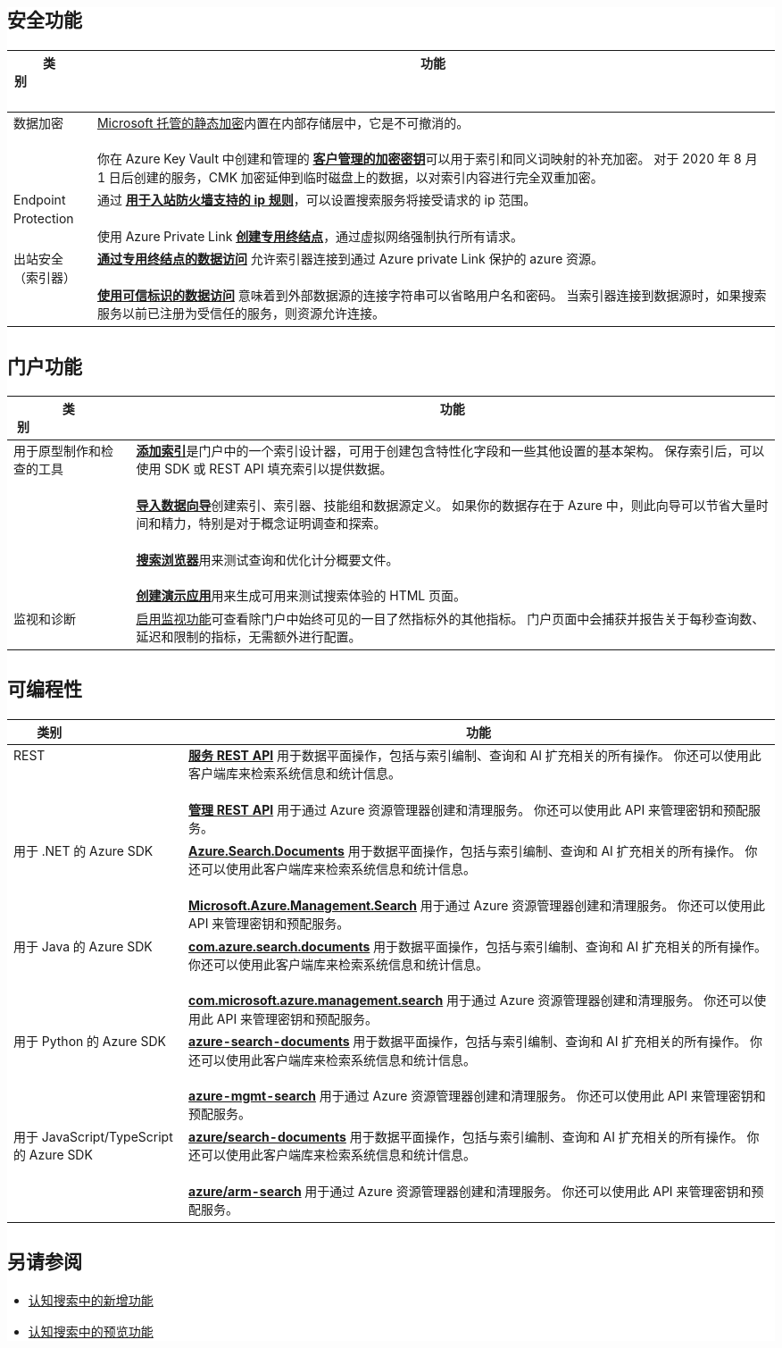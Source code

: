 ## <a name="security-features"></a>安全功能

| 类别&nbsp;&nbsp;&nbsp;&nbsp;&nbsp;&nbsp;&nbsp;&nbsp;&nbsp;&nbsp;&nbsp;&nbsp;&nbsp;&nbsp;&nbsp;&nbsp;&nbsp;&nbsp;&nbsp;&nbsp;&nbsp;&nbsp;&nbsp;&nbsp;&nbsp;&nbsp;&nbsp;  | 功能 |
|-------------------|----------|
| 数据加密 | [Microsoft 托管的静态加密](search-security-overview.md#encryption)内置在内部存储层中，它是不可撤消的。 <br/><br/>你在 Azure Key Vault 中创建和管理的 [**客户管理的加密密钥**](search-security-manage-encryption-keys.md)可以用于索引和同义词映射的补充加密。 对于 2020 年 8 月 1 日后创建的服务，CMK 加密延伸到临时磁盘上的数据，以对索引内容进行完全双重加密。|
| Endpoint Protection | 通过 [**用于入站防火墙支持的 ip 规则**](service-configure-firewall.md)，可以设置搜索服务将接受请求的 ip 范围。<br/><br/>使用 Azure Private Link [**创建专用终结点**](service-create-private-endpoint.md)，通过虚拟网络强制执行所有请求。 |
| 出站安全（索引器） | [**通过专用终结点的数据访问**](search-indexer-howto-access-private.md) 允许索引器连接到通过 Azure private Link 保护的 azure 资源。<br/><br/>[**使用可信标识的数据访问**](search-howto-managed-identities-data-sources.md) 意味着到外部数据源的连接字符串可以省略用户名和密码。 当索引器连接到数据源时，如果搜索服务以前已注册为受信任的服务，则资源允许连接。 |

## <a name="portal-features"></a>门户功能

| 类别&nbsp;&nbsp;&nbsp;&nbsp;&nbsp;&nbsp;&nbsp;&nbsp;&nbsp;&nbsp;&nbsp;&nbsp;&nbsp;&nbsp;&nbsp;&nbsp;&nbsp;&nbsp;&nbsp;&nbsp;&nbsp;&nbsp;&nbsp;&nbsp;&nbsp;&nbsp;&nbsp;  | 功能 |
|-------------------|----------|
| 用于原型制作和检查的工具 | [**添加索引**](search-what-is-an-index.md)是门户中的一个索引设计器，可用于创建包含特性化字段和一些其他设置的基本架构。 保存索引后，可以使用 SDK 或 REST API 填充索引以提供数据。 <br/><br/>[**导入数据向导**](search-import-data-portal.md)创建索引、索引器、技能组和数据源定义。 如果你的数据存在于 Azure 中，则此向导可以节省大量时间和精力，特别是对于概念证明调查和探索。 <br/><br/>[**搜索浏览器**](search-explorer.md)用来测试查询和优化计分概要文件。<br/><br/>[**创建演示应用**](search-create-app-portal.md)用来生成可用来测试搜索体验的 HTML 页面。  |
| 监视和诊断 | [启用监视功能](search-monitor-usage.md)可查看除门户中始终可见的一目了然指标外的其他指标。 门户页面中会捕获并报告关于每秒查询数、延迟和限制的指标，无需额外进行配置。|

## <a name="programmability"></a>可编程性

| 类别&nbsp;&nbsp;&nbsp;&nbsp;&nbsp;&nbsp;&nbsp;&nbsp;&nbsp;&nbsp;&nbsp;&nbsp;&nbsp;&nbsp;&nbsp;&nbsp;&nbsp;&nbsp;&nbsp;&nbsp;&nbsp;&nbsp;&nbsp;&nbsp;&nbsp;&nbsp;&nbsp;  | 功能 |
|-------------------|----------|
| REST | [**服务 REST API**](/rest/api/searchservice/) 用于数据平面操作，包括与索引编制、查询和 AI 扩充相关的所有操作。 你还可以使用此客户端库来检索系统信息和统计信息。 <br/><br/>[**管理 REST API**](/rest/api/searchmanagement/) 用于通过 Azure 资源管理器创建和清理服务。 你还可以使用此 API 来管理密钥和预配服务。|
| 用于 .NET 的 Azure SDK | [**Azure.Search.Documents**](/dotnet/api/overview/azure/search.documents-readme) 用于数据平面操作，包括与索引编制、查询和 AI 扩充相关的所有操作。 你还可以使用此客户端库来检索系统信息和统计信息。 <br/><br/>[**Microsoft.Azure.Management.Search**](/dotnet/api/microsoft.azure.management.search) 用于通过 Azure 资源管理器创建和清理服务。 你还可以使用此 API 来管理密钥和预配服务。|
| 用于 Java 的 Azure SDK | [**com.azure.search.documents**](/java/api/com.azure.search.documents) 用于数据平面操作，包括与索引编制、查询和 AI 扩充相关的所有操作。 你还可以使用此客户端库来检索系统信息和统计信息。 <br/><br/>[**com.microsoft.azure.management.search**](/java/api/overview/azure/search/management) 用于通过 Azure 资源管理器创建和清理服务。 你还可以使用此 API 来管理密钥和预配服务。|
| 用于 Python 的 Azure SDK | [**azure-search-documents**](/python/api/overview/azure/search-documents-readme) 用于数据平面操作，包括与索引编制、查询和 AI 扩充相关的所有操作。 你还可以使用此客户端库来检索系统信息和统计信息。 <br/><br/>[**azure-mgmt-search**](/python/api/overview/azure/search/management) 用于通过 Azure 资源管理器创建和清理服务。 你还可以使用此 API 来管理密钥和预配服务。 |
| 用于 JavaScript/TypeScript 的 Azure SDK | [**azure/search-documents**](/javascript/api/@azure/search-documents/) 用于数据平面操作，包括与索引编制、查询和 AI 扩充相关的所有操作。 你还可以使用此客户端库来检索系统信息和统计信息。 <br/><br/>[**azure/arm-search**](/javascript/api/@azure/arm-search/) 用于通过 Azure 资源管理器创建和清理服务。 你还可以使用此 API 来管理密钥和预配服务。 |

## <a name="see-also"></a>另请参阅

+ [认知搜索中的新增功能](whats-new.md)

+ [认知搜索中的预览功能](search-api-preview.md)